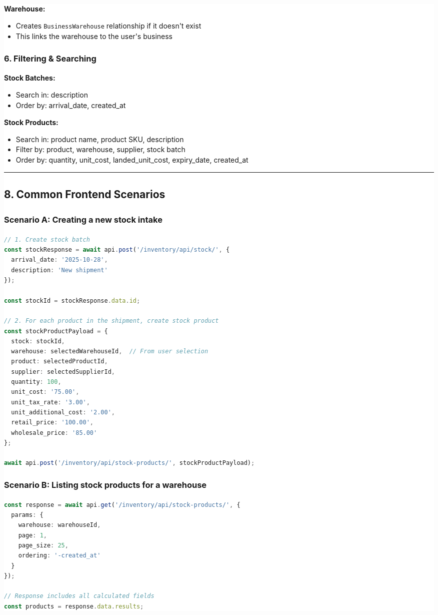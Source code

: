 **Warehouse:**
- Creates `BusinessWarehouse` relationship if it doesn't exist
- This links the warehouse to the user's business

### 6. Filtering & Searching

**Stock Batches:**
- Search in: description
- Order by: arrival_date, created_at

**Stock Products:**
- Search in: product name, product SKU, description
- Filter by: product, warehouse, supplier, stock batch
- Order by: quantity, unit_cost, landed_unit_cost, expiry_date, created_at

---

## 8. Common Frontend Scenarios

### Scenario A: Creating a new stock intake

```typescript
// 1. Create stock batch
const stockResponse = await api.post('/inventory/api/stock/', {
  arrival_date: '2025-10-28',
  description: 'New shipment'
});

const stockId = stockResponse.data.id;

// 2. For each product in the shipment, create stock product
const stockProductPayload = {
  stock: stockId,
  warehouse: selectedWarehouseId,  // From user selection
  product: selectedProductId,
  supplier: selectedSupplierId,
  quantity: 100,
  unit_cost: '75.00',
  unit_tax_rate: '3.00',
  unit_additional_cost: '2.00',
  retail_price: '100.00',
  wholesale_price: '85.00'
};

await api.post('/inventory/api/stock-products/', stockProductPayload);
```

### Scenario B: Listing stock products for a warehouse

```typescript
const response = await api.get('/inventory/api/stock-products/', {
  params: {
    warehouse: warehouseId,
    page: 1,
    page_size: 25,
    ordering: '-created_at'
  }
});

// Response includes all calculated fields
const products = response.data.results;
```
